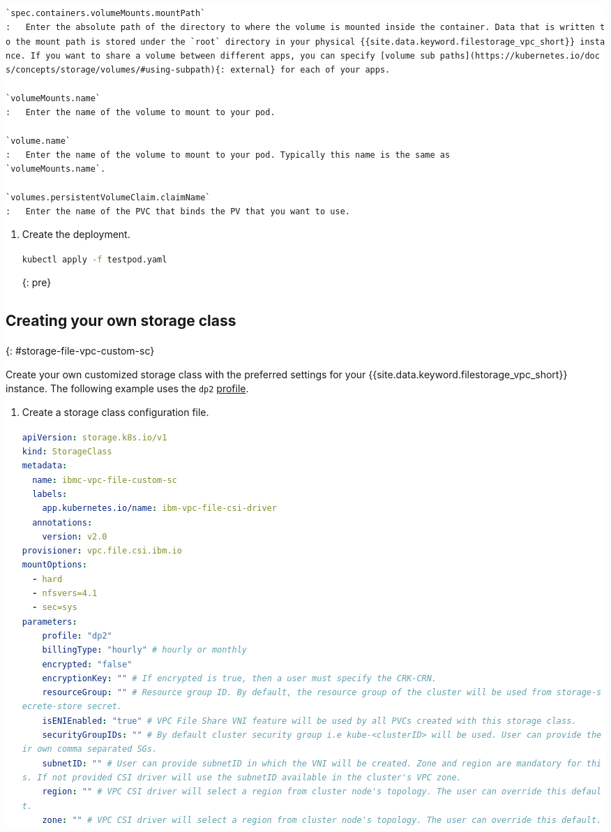     `spec.containers.volumeMounts.mountPath`
    :   Enter the absolute path of the directory to where the volume is mounted inside the container. Data that is written to the mount path is stored under the `root` directory in your physical {{site.data.keyword.filestorage_vpc_short}} instance. If you want to share a volume between different apps, you can specify [volume sub paths](https://kubernetes.io/docs/concepts/storage/volumes/#using-subpath){: external} for each of your apps.
    
    `volumeMounts.name`
    :   Enter the name of the volume to mount to your pod.
    
    `volume.name`
    :   Enter the name of the volume to mount to your pod. Typically this name is the same as 
    `volumeMounts.name`.
    
    `volumes.persistentVolumeClaim.claimName`
    :   Enter the name of the PVC that binds the PV that you want to use.

1. Create the deployment.

    ```sh
    kubectl apply -f testpod.yaml
    ```
    {: pre}

## Creating your own storage class
{: #storage-file-vpc-custom-sc}

Create your own customized storage class with the preferred settings for your {{site.data.keyword.filestorage_vpc_short}} instance. The following example uses the `dp2` [profile](https://cloud.ibm.com/docs/vpc?topic=vpc-file-storage-profiles&interface=ui#dp2-profile).


1. Create a storage class configuration file.

    ```yaml
    apiVersion: storage.k8s.io/v1
    kind: StorageClass
    metadata:
      name: ibmc-vpc-file-custom-sc
      labels:
        app.kubernetes.io/name: ibm-vpc-file-csi-driver
      annotations:
        version: v2.0
    provisioner: vpc.file.csi.ibm.io
    mountOptions:
      - hard
      - nfsvers=4.1
      - sec=sys
    parameters:
        profile: "dp2"
        billingType: "hourly" # hourly or monthly
        encrypted: "false"
        encryptionKey: "" # If encrypted is true, then a user must specify the CRK-CRN.
        resourceGroup: "" # Resource group ID. By default, the resource group of the cluster will be used from storage-secrete-store secret.
        isENIEnabled: "true" # VPC File Share VNI feature will be used by all PVCs created with this storage class.
        securityGroupIDs: "" # By default cluster security group i.e kube-<clusterID> will be used. User can provide their own comma separated SGs.
        subnetID: "" # User can provide subnetID in which the VNI will be created. Zone and region are mandatory for this. If not provided CSI driver will use the subnetID available in the cluster's VPC zone.
        region: "" # VPC CSI driver will select a region from cluster node's topology. The user can override this default.
        zone: "" # VPC CSI driver will select a region from cluster node's topology. The user can override this default.